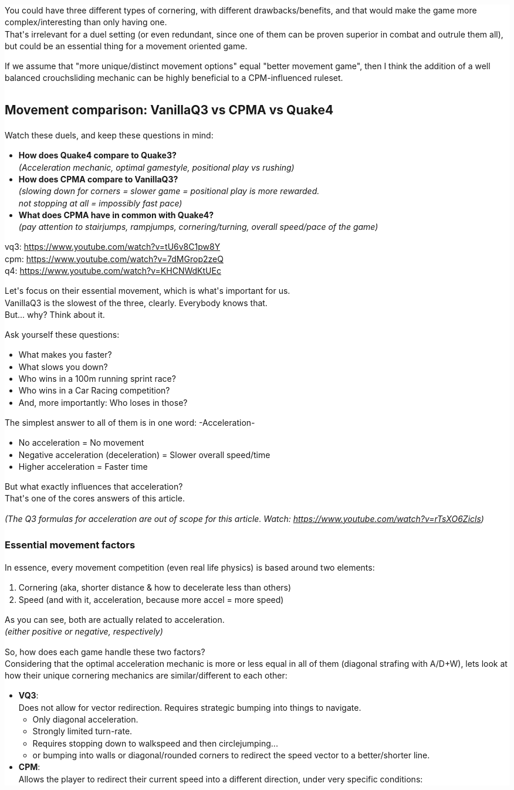 You could have three different types of cornering, with different drawbacks/benefits, and that would make the game more complex/interesting than only having one.   
That's irrelevant for a duel setting (or even redundant, since one of them can be proven superior in combat and outrule them all), but could be an essential thing for a movement oriented game.   

If we assume that "more unique/distinct movement options" equal "better movement game", then I think the addition of a well balanced crouchsliding mechanic can be highly beneficial to a CPM-influenced ruleset.  

## Movement comparison: VanillaQ3 vs CPMA vs Quake4
Watch these duels, and keep these questions in mind:  
- **How does Quake4 compare to Quake3?**   
   _(Acceleration mechanic, optimal gamestyle, positional play vs rushing)_
- **How does CPMA compare to VanillaQ3?**  
  _(slowing down for corners = slower game = positional play is more rewarded._  
   _not stopping at all = impossibly fast pace)_
- **What does CPMA have in common with Quake4?**  
  _(pay attention to stairjumps, rampjumps, cornering/turning, overall speed/pace of the game)_  

vq3: https://www.youtube.com/watch?v=tU6v8C1pw8Y   
cpm: https://www.youtube.com/watch?v=7dMGrop2zeQ   
q4: https://www.youtube.com/watch?v=KHCNWdKtUEc  

Let's focus on their essential movement, which is what's important for us.  
VanillaQ3 is the slowest of the three, clearly. Everybody knows that.   
But... why? Think about it.  

Ask yourself these questions:  
- What makes you faster?
- What slows you down?  
- Who wins in a 100m running sprint race?
- Who wins in a Car Racing competition?
- And, more importantly: Who loses in those?

The simplest answer to all of them is in one word: -Acceleration-   
- No acceleration = No movement  
- Negative acceleration (deceleration) = Slower overall speed/time  
- Higher acceleration = Faster time    

But what exactly influences that acceleration?  
That's one of the cores answers of this article.

_(The Q3 formulas for acceleration are out of scope for this article. Watch: https://www.youtube.com/watch?v=rTsXO6Zicls)_  

### Essential movement factors
In essence, every movement competition (even real life physics) is based around two elements:  
1. Cornering  (aka, shorter distance & how to decelerate less than others)
2. Speed (and with it, acceleration, because more accel = more speed)  

As you can see, both are actually related to acceleration.  
_(either positive or negative, respectively)_  

So, how does each game handle these two factors?   
Considering that the optimal acceleration mechanic is more or less equal in all of them (diagonal strafing with A/D+W), lets look at how their unique cornering mechanics are similar/different to each other:
- **VQ3**:   
  Does not allow for vector redirection. Requires strategic bumping into things to navigate.
  - Only diagonal acceleration.  
  - Strongly limited turn-rate.  
  - Requires stopping down to walkspeed and then circlejumping...  
  - or bumping into walls or diagonal/rounded corners to redirect the speed vector to a better/shorter line.
- **CPM**:  
  Allows the player to redirect their current speed into a different direction, under very specific conditions:  